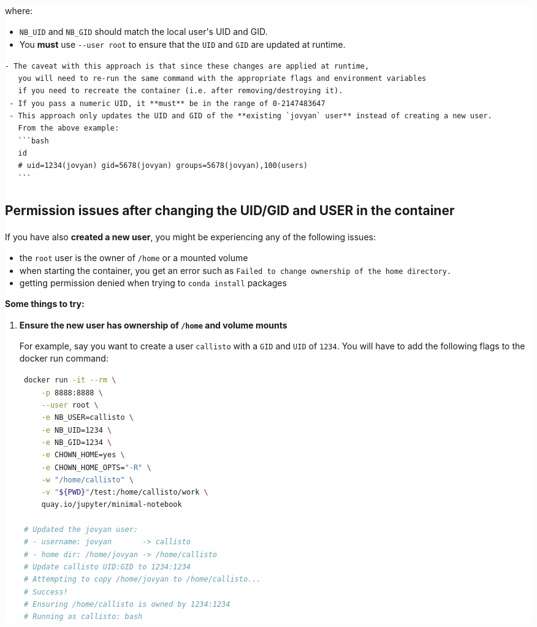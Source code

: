   where:
   - `NB_UID` and `NB_GID` should match the local user's UID and GID.
   - You **must** use `--user root` to ensure that the `UID` and `GID` are updated at runtime.

````{admonition} Additional notes
- The caveat with this approach is that since these changes are applied at runtime,
   you will need to re-run the same command with the appropriate flags and environment variables
   if you need to recreate the container (i.e. after removing/destroying it).
 - If you pass a numeric UID, it **must** be in the range of 0-2147483647
 - This approach only updates the UID and GID of the **existing `jovyan` user** instead of creating a new user.
   From the above example:
   ```bash
   id
   # uid=1234(jovyan) gid=5678(jovyan) groups=5678(jovyan),100(users)
   ```
````

## Permission issues after changing the UID/GID and USER in the container

If you have also **created a new user**, you might be experiencing any of the following issues:

- the `root` user is the owner of `/home` or a mounted volume
- when starting the container, you get an error such as `Failed to change ownership of the home directory.`
- getting permission denied when trying to `conda install` packages

**Some things to try:**

1. **Ensure the new user has ownership of `/home` and volume mounts**

   For example, say you want to create a user `callisto` with a `GID` and `UID` of `1234`.
   You will have to add the following flags to the docker run command:

   ```bash
    docker run -it --rm \
        -p 8888:8888 \
        --user root \
        -e NB_USER=callisto \
        -e NB_UID=1234 \
        -e NB_GID=1234 \
        -e CHOWN_HOME=yes \
        -e CHOWN_HOME_OPTS="-R" \
        -w "/home/callisto" \
        -v "${PWD}"/test:/home/callisto/work \
        quay.io/jupyter/minimal-notebook

    # Updated the jovyan user:
    # - username: jovyan       -> callisto
    # - home dir: /home/jovyan -> /home/callisto
    # Update callisto UID:GID to 1234:1234
    # Attempting to copy /home/jovyan to /home/callisto...
    # Success!
    # Ensuring /home/callisto is owned by 1234:1234
    # Running as callisto: bash
   ```
